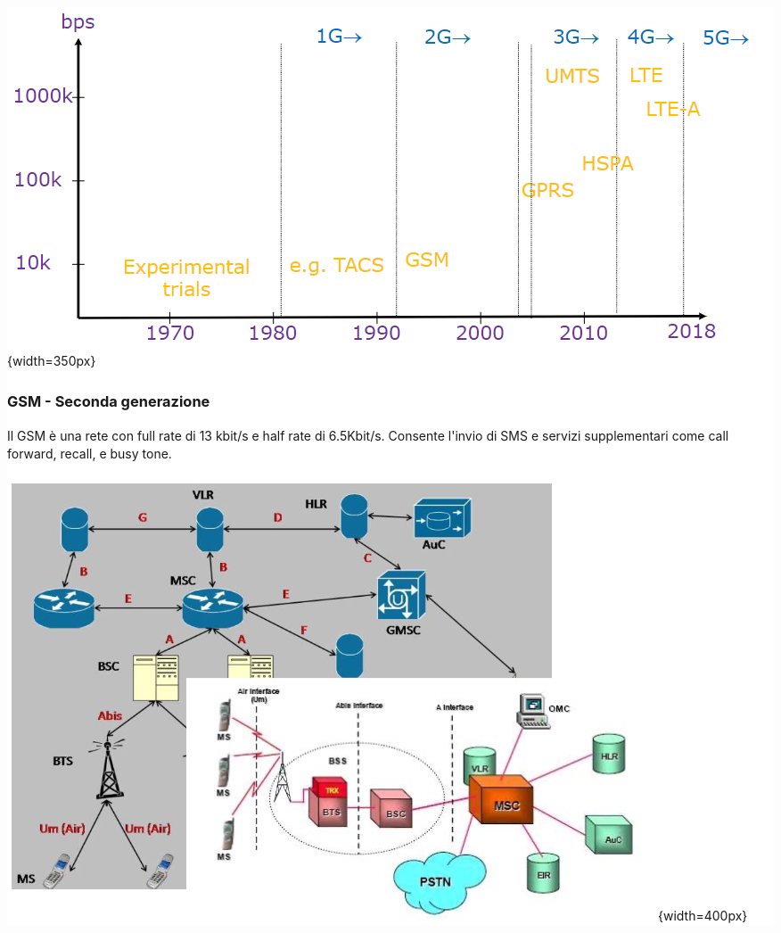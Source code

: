 ![Evoluzione della rete cellulare](../images/03_evoluzione.png){width=350px}

### GSM - Seconda generazione

Il GSM è una rete con full rate di 13 kbit/s e half rate di 6.5Kbit/s. Consente l'invio di SMS e servizi supplementari come call forward, recall, e busy tone.

![Architettura GSM](../images/03_gsm_architecture.png){width=400px}
